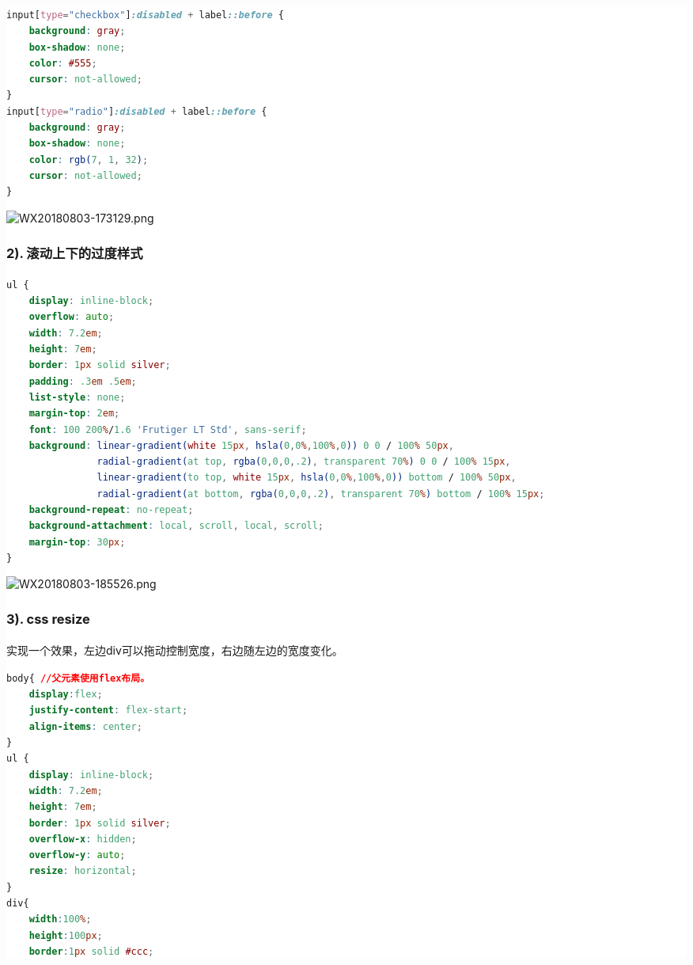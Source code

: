 ```css
input[type="checkbox"]:disabled + label::before {
	background: gray;
	box-shadow: none;
	color: #555;
	cursor: not-allowed;
}
input[type="radio"]:disabled + label::before {
	background: gray;
	box-shadow: none;
	color: rgb(7, 1, 32);
	cursor: not-allowed;
}
```

![WX20180803-173129.png](https://i.loli.net/2018/08/03/5b642136b4656.png)

### 2). 滚动上下的过度样式

```css
ul {
	display: inline-block;
	overflow: auto;
	width: 7.2em;
	height: 7em;
	border: 1px solid silver;
	padding: .3em .5em;
	list-style: none;
	margin-top: 2em;
	font: 100 200%/1.6 'Frutiger LT Std', sans-serif;
	background: linear-gradient(white 15px, hsla(0,0%,100%,0)) 0 0 / 100% 50px,
	            radial-gradient(at top, rgba(0,0,0,.2), transparent 70%) 0 0 / 100% 15px,
	            linear-gradient(to top, white 15px, hsla(0,0%,100%,0)) bottom / 100% 50px,
	            radial-gradient(at bottom, rgba(0,0,0,.2), transparent 70%) bottom / 100% 15px;
	background-repeat: no-repeat;
	background-attachment: local, scroll, local, scroll;
	margin-top: 30px;
}
```

![WX20180803-185526.png](https://i.loli.net/2018/08/03/5b6434c332700.png)


### 3). css resize
实现一个效果，左边div可以拖动控制宽度，右边随左边的宽度变化。

```css
body{ //父元素使用flex布局。
	display:flex;
	justify-content: flex-start;
	align-items: center;
}
ul {
	display: inline-block;
	width: 7.2em;
	height: 7em;
	border: 1px solid silver;
	overflow-x: hidden;
	overflow-y: auto;
	resize: horizontal;
}
div{
	width:100%;
	height:100px;
	border:1px solid #ccc;
```